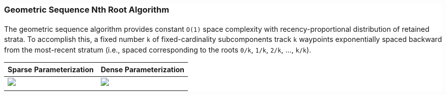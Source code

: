 ### Geometric Sequence Nth Root Algorithm

The geometric sequence algorithm provides constant `O(1)` space complexity with recency-proportional distribution of retained strata.
To accomplish this, a fixed number `k` of fixed-cardinality subcomponents track `k` waypoints exponentially spaced backward from the most-recent stratum (i.e., spaced corresponding to the roots `0/k`, `1/k`, `2/k`, ..., `k/k`).

| Sparse Parameterization                                                                                                                                                                                                                                                                                                         | Dense Parameterization                                                                                                                                                                                                                                                                                                             |
| ------------------------------------------------------------------------------------------------------------------------------------------------------------------------------------------------------------------------------------------------------------------------------------------------------------------------------- | ---------------------------------------------------------------------------------------------------------------------------------------------------------------------------------------------------------------------------------------------------------------------------------------------------------------------------------- |
| [![](docs/assets/a=policy_panel_plot+num_generations=256+policy=nth-root-geometric-sequence-stratum-retention-algorithm-degree-6-interspersal-2+ext=.gif)](docs/assets/a=policy_panel_plot+num_generations=256+policy=nth-root-geometric-sequence-stratum-retention-algorithm-degree-6-interspersal-2+ext=.gif)            | [![](docs/assets/a=policy_panel_plot+num_generations=256+policy=nth-root-geometric-sequence-stratum-retention-algorithm-degree-1024-interspersal-2+ext=.gif)](docs/assets/a=policy_panel_plot+num_generations=256+policy=nth-root-geometric-sequence-stratum-retention-algorithm-degree-1024-interspersal-2+ext=.gif)            |